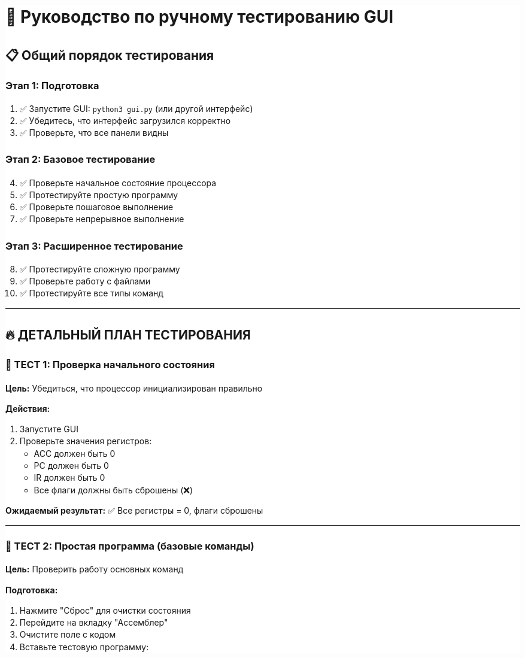 # 🧪 Руководство по ручному тестированию GUI

## 📋 Общий порядок тестирования

### Этап 1: Подготовка
1. ✅ Запустите GUI: `python3 gui.py` (или другой интерфейс)
2. ✅ Убедитесь, что интерфейс загрузился корректно
3. ✅ Проверьте, что все панели видны

### Этап 2: Базовое тестирование
4. ✅ Проверьте начальное состояние процессора
5. ✅ Протестируйте простую программу
6. ✅ Проверьте пошаговое выполнение
7. ✅ Проверьте непрерывное выполнение

### Этап 3: Расширенное тестирование  
8. ✅ Протестируйте сложную программу
9. ✅ Проверьте работу с файлами
10. ✅ Протестируйте все типы команд

---

## 🔥 ДЕТАЛЬНЫЙ ПЛАН ТЕСТИРОВАНИЯ

### 📍 ТЕСТ 1: Проверка начального состояния

**Цель:** Убедиться, что процессор инициализирован правильно

**Действия:**
1. Запустите GUI
2. Проверьте значения регистров:
   - ACC должен быть 0
   - PC должен быть 0  
   - IR должен быть 0
   - Все флаги должны быть сброшены (❌)

**Ожидаемый результат:** ✅ Все регистры = 0, флаги сброшены

---

### 📍 ТЕСТ 2: Простая программа (базовые команды)

**Цель:** Проверить работу основных команд

**Подготовка:**
1. Нажмите "Сброс" для очистки состояния
2. Перейдите на вкладку "Ассемблер"
3. Очистите поле с кодом
4. Вставьте тестовую программу:
